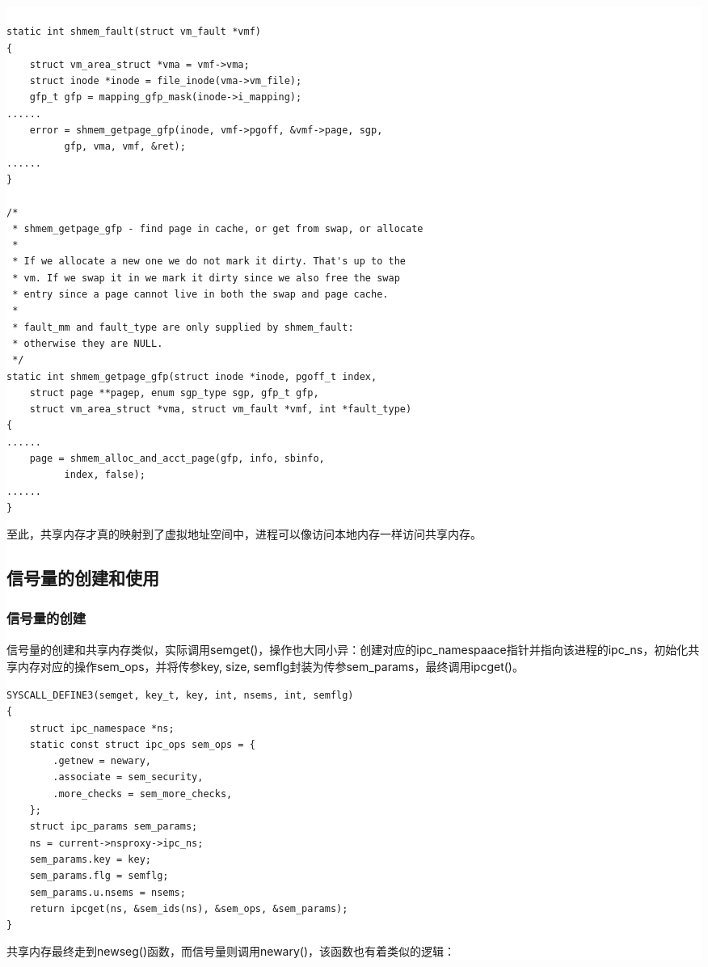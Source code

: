 ```

static int shmem_fault(struct vm_fault *vmf)
{
    struct vm_area_struct *vma = vmf->vma;
    struct inode *inode = file_inode(vma->vm_file);
    gfp_t gfp = mapping_gfp_mask(inode->i_mapping);
......
    error = shmem_getpage_gfp(inode, vmf->pgoff, &vmf->page, sgp,
          gfp, vma, vmf, &ret);
......
}

/*
 * shmem_getpage_gfp - find page in cache, or get from swap, or allocate
 *
 * If we allocate a new one we do not mark it dirty. That's up to the
 * vm. If we swap it in we mark it dirty since we also free the swap
 * entry since a page cannot live in both the swap and page cache.
 *
 * fault_mm and fault_type are only supplied by shmem_fault:
 * otherwise they are NULL.
 */
static int shmem_getpage_gfp(struct inode *inode, pgoff_t index,
    struct page **pagep, enum sgp_type sgp, gfp_t gfp,
    struct vm_area_struct *vma, struct vm_fault *vmf, int *fault_type)
{
......
    page = shmem_alloc_and_acct_page(gfp, info, sbinfo,
          index, false);
......
}
```
至此，共享内存才真的映射到了虚拟地址空间中，进程可以像访问本地内存一样访问共享内存。

## 信号量的创建和使用

### 信号量的创建
信号量的创建和共享内存类似，实际调用semget()，操作也大同小异：创建对应的ipc_namespaace指针并指向该进程的ipc_ns，初始化共享内存对应的操作sem_ops，并将传参key, size, semflg封装为传参sem_params，最终调用ipcget()。
```
SYSCALL_DEFINE3(semget, key_t, key, int, nsems, int, semflg)
{
    struct ipc_namespace *ns;
    static const struct ipc_ops sem_ops = {
        .getnew = newary,
        .associate = sem_security,
        .more_checks = sem_more_checks,
    };
    struct ipc_params sem_params;
    ns = current->nsproxy->ipc_ns;
    sem_params.key = key;
    sem_params.flg = semflg;
    sem_params.u.nsems = nsems;
    return ipcget(ns, &sem_ids(ns), &sem_ops, &sem_params);
}
```
共享内存最终走到newseg()函数，而信号量则调用newary()，该函数也有着类似的逻辑：
